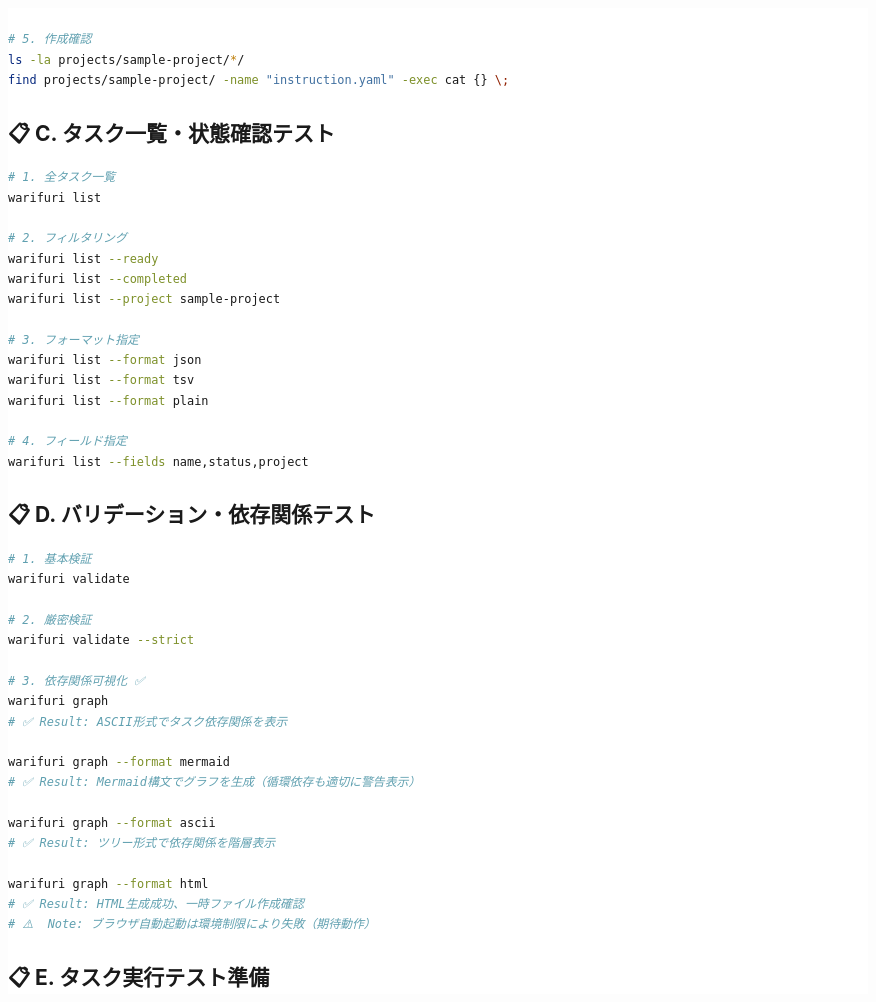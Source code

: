 ```bash

# 5. 作成確認
ls -la projects/sample-project/*/
find projects/sample-project/ -name "instruction.yaml" -exec cat {} \;
```

## 📋 C. タスク一覧・状態確認テスト

```bash
# 1. 全タスク一覧
warifuri list

# 2. フィルタリング
warifuri list --ready
warifuri list --completed
warifuri list --project sample-project

# 3. フォーマット指定
warifuri list --format json
warifuri list --format tsv
warifuri list --format plain

# 4. フィールド指定
warifuri list --fields name,status,project
```

## 📋 D. バリデーション・依存関係テスト

```bash
# 1. 基本検証
warifuri validate

# 2. 厳密検証
warifuri validate --strict

# 3. 依存関係可視化 ✅
warifuri graph
# ✅ Result: ASCII形式でタスク依存関係を表示

warifuri graph --format mermaid
# ✅ Result: Mermaid構文でグラフを生成（循環依存も適切に警告表示）

warifuri graph --format ascii
# ✅ Result: ツリー形式で依存関係を階層表示

warifuri graph --format html
# ✅ Result: HTML生成成功、一時ファイル作成確認
# ⚠️  Note: ブラウザ自動起動は環境制限により失敗（期待動作）
```

## 📋 E. タスク実行テスト準備
